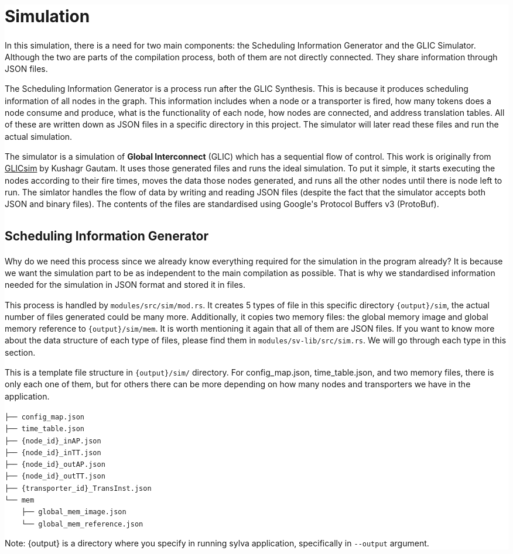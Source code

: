 # Simulation

In this simulation, there is a need for two main components: the Scheduling Information Generator and the GLIC Simulator. Although the two are parts of the compilation process, both of them are not directly connected. They share information through JSON files.

The Scheduling Information Generator is a process run after the GLIC Synthesis. This is because it produces scheduling information of all nodes in the graph. This information includes when a node or a transporter is fired, how many tokens does a node consume and produce, what is the functionality of each node, how nodes are connected, and address translation tables. All of these are written down as JSON files in a specific directory in this project. The simulator will later read these files and run the actual simulation.

The simulator is a simulation of **Global Interconnect** (GLIC) which has a sequential flow of control. This work is originally from [GLICsim](https://github.com/drakeKG/GLICsim) by Kushagr Gautam. It uses those generated files and runs the ideal simulation. To put it simple, it starts executing the nodes according to their fire times, moves the data those nodes generated, and runs all the other nodes until there is node left to run. The simlator handles the flow of data by writing and reading JSON files (despite the fact that the simulator accepts both JSON and binary files). The contents of the files are standardised using Google's Protocol Buffers v3 (ProtoBuf).

## Scheduling Information Generator

Why do we need this process since we already know everything required for the simulation in the program already? It is because we want the simulation part to be as independent to the main compilation as possible. That is why we standardised information needed for the simulation in JSON format and stored it in files.

This process is handled by ``modules/src/sim/mod.rs``. It creates 5 types of file in this specific directory ``{output}/sim``, the actual number of files generated could be many more. Additionally, it copies two memory files: the global memory image and global memory reference to ``{output}/sim/mem``. It is worth mentioning it again that all of them are JSON files. If you want to know more about the data structure of each type of files, please find them in ``modules/sv-lib/src/sim.rs``. We will go through each type in this section.

This is a template file structure in ``{output}/sim/`` directory. For config_map.json, time_table.json, and two memory files, there is only each one of them, but for others there can be more depending on how many nodes and transporters we have in the application.

```
├── config_map.json
├── time_table.json
├── {node_id}_inAP.json
├── {node_id}_inTT.json
├── {node_id}_outAP.json
├── {node_id}_outTT.json
├── {transporter_id}_TransInst.json
└── mem
    ├── global_mem_image.json
    └── global_mem_reference.json
```

Note: {output} is a directory where you specify in running sylva application, specifically in ``--output`` argument.
